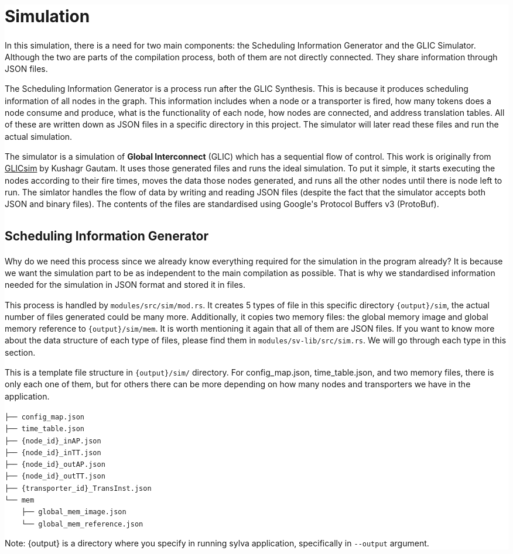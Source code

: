 # Simulation

In this simulation, there is a need for two main components: the Scheduling Information Generator and the GLIC Simulator. Although the two are parts of the compilation process, both of them are not directly connected. They share information through JSON files.

The Scheduling Information Generator is a process run after the GLIC Synthesis. This is because it produces scheduling information of all nodes in the graph. This information includes when a node or a transporter is fired, how many tokens does a node consume and produce, what is the functionality of each node, how nodes are connected, and address translation tables. All of these are written down as JSON files in a specific directory in this project. The simulator will later read these files and run the actual simulation.

The simulator is a simulation of **Global Interconnect** (GLIC) which has a sequential flow of control. This work is originally from [GLICsim](https://github.com/drakeKG/GLICsim) by Kushagr Gautam. It uses those generated files and runs the ideal simulation. To put it simple, it starts executing the nodes according to their fire times, moves the data those nodes generated, and runs all the other nodes until there is node left to run. The simlator handles the flow of data by writing and reading JSON files (despite the fact that the simulator accepts both JSON and binary files). The contents of the files are standardised using Google's Protocol Buffers v3 (ProtoBuf).

## Scheduling Information Generator

Why do we need this process since we already know everything required for the simulation in the program already? It is because we want the simulation part to be as independent to the main compilation as possible. That is why we standardised information needed for the simulation in JSON format and stored it in files.

This process is handled by ``modules/src/sim/mod.rs``. It creates 5 types of file in this specific directory ``{output}/sim``, the actual number of files generated could be many more. Additionally, it copies two memory files: the global memory image and global memory reference to ``{output}/sim/mem``. It is worth mentioning it again that all of them are JSON files. If you want to know more about the data structure of each type of files, please find them in ``modules/sv-lib/src/sim.rs``. We will go through each type in this section.

This is a template file structure in ``{output}/sim/`` directory. For config_map.json, time_table.json, and two memory files, there is only each one of them, but for others there can be more depending on how many nodes and transporters we have in the application.

```
├── config_map.json
├── time_table.json
├── {node_id}_inAP.json
├── {node_id}_inTT.json
├── {node_id}_outAP.json
├── {node_id}_outTT.json
├── {transporter_id}_TransInst.json
└── mem
    ├── global_mem_image.json
    └── global_mem_reference.json
```

Note: {output} is a directory where you specify in running sylva application, specifically in ``--output`` argument.
